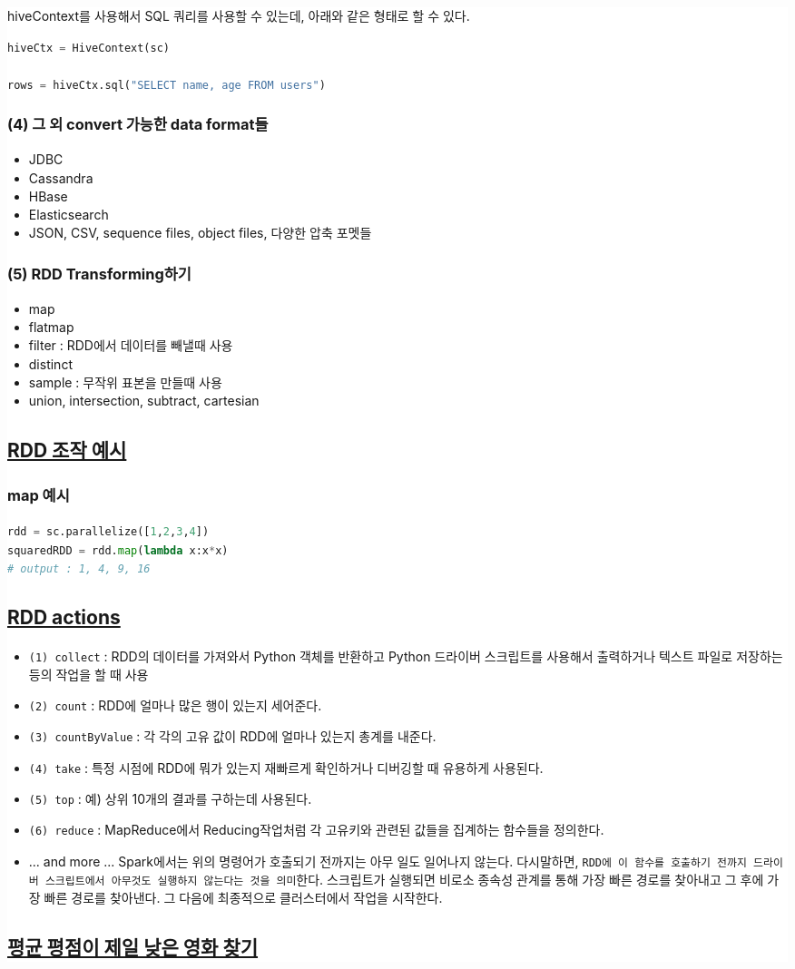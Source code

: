 hiveContext를 사용해서 SQL 쿼리를 사용할 수 있는데, 아래와 같은 형태로 할 수 있다.

```python
hiveCtx = HiveContext(sc)

rows = hiveCtx.sql("SELECT name, age FROM users")
```

### **(4) 그 외 convert 가능한 data format들**

- JDBC
- Cassandra
- HBase
- Elasticsearch
- JSON, CSV, sequence files, object files, 다양한 압축 포멧들

### **(5) RDD Transforming하기**

- map
- flatmap
- filter : RDD에서 데이터를 빼낼때 사용
- distinct
- sample : 무작위 표본을 만들때 사용
- union, intersection, subtract, cartesian

## <ins><b>RDD 조작 예시</b></ins>

### **map 예시**

```python
rdd = sc.parallelize([1,2,3,4])
squaredRDD = rdd.map(lambda x:x*x)
# output : 1, 4, 9, 16
```

## <ins><b>RDD actions</b></ins>

- `(1) collect` : RDD의 데이터를 가져와서 Python 객체를 반환하고 Python 드라이버 스크립트를 사용해서 출력하거나 텍스트 파일로 저장하는 등의 작업을 할 때 사용
- `(2) count` : RDD에 얼마나 많은 행이 있는지 세어준다.
- `(3) countByValue` : 각 각의 고유 값이 RDD에 얼마나 있는지 총계를 내준다.
- `(4) take` : 특정 시점에 RDD에 뭐가 있는지 재빠르게 확인하거나 디버깅할 때 유용하게 사용된다.
- `(5) top` : 예) 상위 10개의 결과를 구하는데 사용된다.
- `(6) reduce` : MapReduce에서 Reducing작업처럼 각 고유키와 관련된 값들을 집계하는 함수들을 정의한다.

- ... and more ...
  Spark에서는 위의 명령어가 호출되기 전까지는 아무 일도 일어나지 않는다. 다시말하면, `RDD에 이 함수를 호출하기 전까지 드라이버 스크립트에서 아무것도 실행하지 않는다는 것을 의미`한다.
  스크립트가 실행되면 비로소 종속성 관계를 통해 가장 빠른 경로를 찾아내고 그 후에 가장 빠른 경로를 찾아낸다.
  그 다음에 최종적으로 클러스터에서 작업을 시작한다.

## <ins><b>평균 평점이 제일 낮은 영화 찾기</b></ins>
